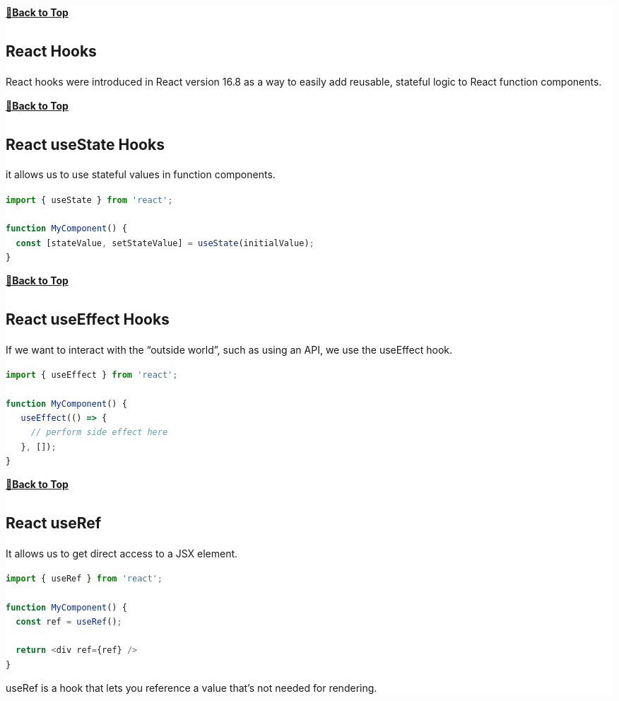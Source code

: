 **[🔼Back to Top](#react-js-for-developers)**

## React Hooks

React hooks were introduced in React version 16.8 as a way to easily add reusable, stateful logic to React function components.

**[🔼Back to Top](#react-js-for-developers)**

## React useState Hooks

it allows us to use stateful values in function components.

```js
import { useState } from 'react';

function MyComponent() {
  const [stateValue, setStateValue] = useState(initialValue);
}
```

**[🔼Back to Top](#react-js-for-developers)**

## React useEffect Hooks

If we want to interact with the “outside world”, such as using an API, we use the useEffect hook.

```js
import { useEffect } from 'react';

function MyComponent() {
   useEffect(() => {
     // perform side effect here
   }, []);
}
```

**[🔼Back to Top](#react-js-for-developers)**

## React useRef

It allows us to get direct access to a JSX element.

```js
import { useRef } from 'react';

function MyComponent() {
  const ref = useRef();

  return <div ref={ref} />
}
```

useRef is a hook that lets you reference a value that’s not needed for rendering.
